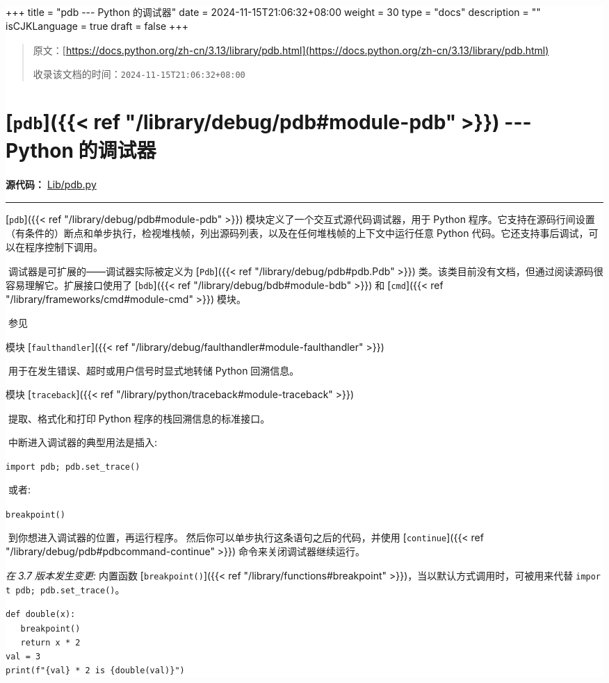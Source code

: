 +++
title = "pdb --- Python 的调试器"
date = 2024-11-15T21:06:32+08:00
weight = 30
type = "docs"
description = ""
isCJKLanguage = true
draft = false
+++

> 原文：[https://docs.python.org/zh-cn/3.13/library/pdb.html](https://docs.python.org/zh-cn/3.13/library/pdb.html)
>
> 收录该文档的时间：`2024-11-15T21:06:32+08:00`

# [`pdb`]({{< ref "/library/debug/pdb#module-pdb" >}}) --- Python 的调试器

**源代码：** [Lib/pdb.py](https://github.com/python/cpython/tree/3.13/Lib/pdb.py)

------

[`pdb`]({{< ref "/library/debug/pdb#module-pdb" >}}) 模块定义了一个交互式源代码调试器，用于 Python 程序。它支持在源码行间设置（有条件的）断点和单步执行，检视堆栈帧，列出源码列表，以及在任何堆栈帧的上下文中运行任意 Python 代码。它还支持事后调试，可以在程序控制下调用。

​	调试器是可扩展的——调试器实际被定义为 [`Pdb`]({{< ref "/library/debug/pdb#pdb.Pdb" >}}) 类。该类目前没有文档，但通过阅读源码很容易理解它。扩展接口使用了 [`bdb`]({{< ref "/library/debug/bdb#module-bdb" >}}) 和 [`cmd`]({{< ref "/library/frameworks/cmd#module-cmd" >}}) 模块。

​	参见

模块 [`faulthandler`]({{< ref "/library/debug/faulthandler#module-faulthandler" >}})

​	用于在发生错误、超时或用户信号时显式地转储 Python 回溯信息。

模块 [`traceback`]({{< ref "/library/python/traceback#module-traceback" >}})

​	提取、格式化和打印 Python 程序的栈回溯信息的标准接口。

​	中断进入调试器的典型用法是插入:

```
import pdb; pdb.set_trace()
```

​	或者:

```
breakpoint()
```

​	到你想进入调试器的位置，再运行程序。 然后你可以单步执行这条语句之后的代码，并使用 [`continue`]({{< ref "/library/debug/pdb#pdbcommand-continue" >}}) 命令来关闭调试器继续运行。

*在 3.7 版本发生变更:* 内置函数 [`breakpoint()`]({{< ref "/library/functions#breakpoint" >}})，当以默认方式调用时，可被用来代替 `import pdb; pdb.set_trace()`。

```
def double(x):
   breakpoint()
   return x * 2
val = 3
print(f"{val} * 2 is {double(val)}")
```
